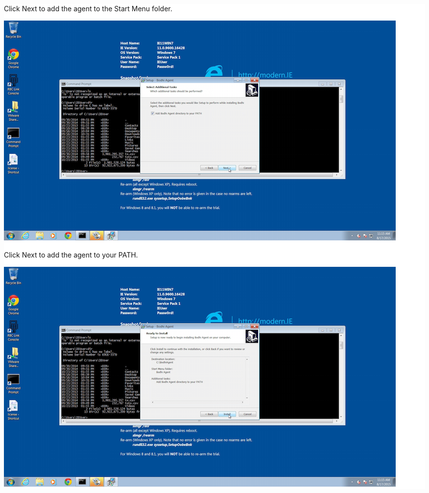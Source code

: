 Click Next to add the agent to the Start Menu folder.

![](images/26.png "setup6")

Click Next to add the agent to your PATH.

![](images/27.png "setup7")
